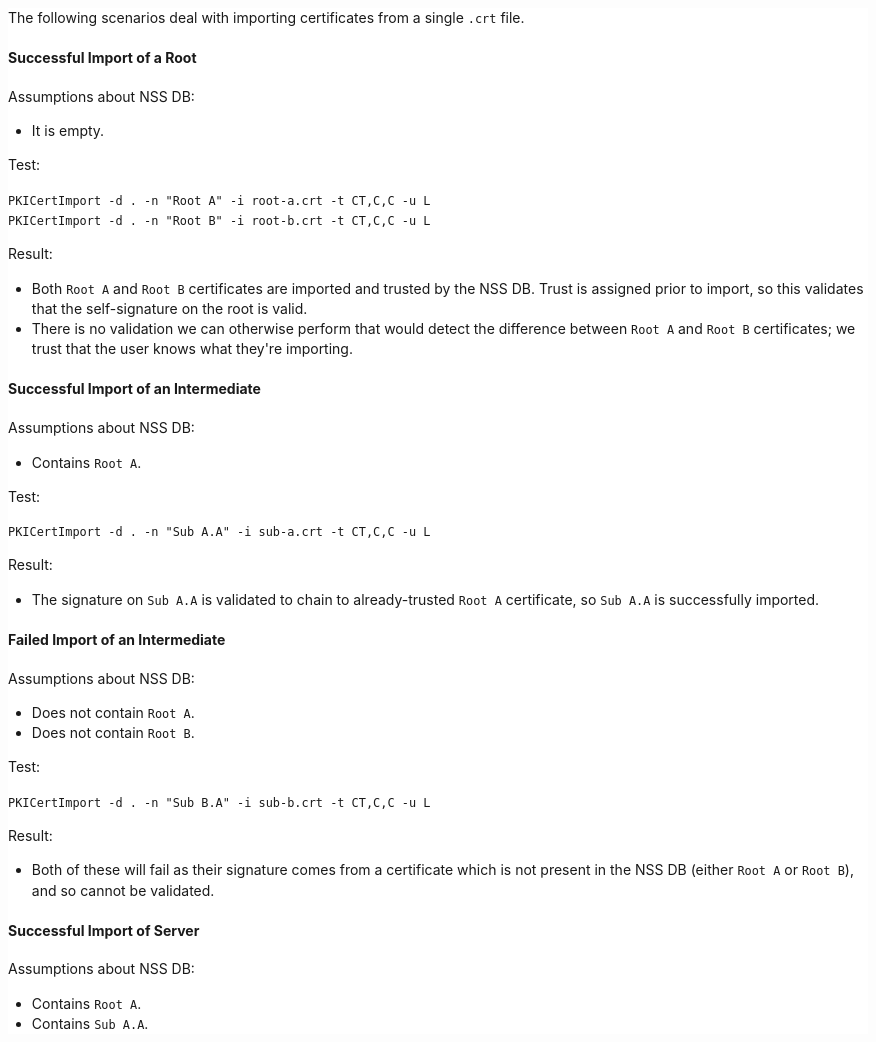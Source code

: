 The following scenarios deal with importing certificates from a single `.crt`
file.

#### Successful Import of a Root

Assumptions about NSS DB:

  - It is empty.

Test:

    PKICertImport -d . -n "Root A" -i root-a.crt -t CT,C,C -u L
    PKICertImport -d . -n "Root B" -i root-b.crt -t CT,C,C -u L

Result:

  - Both `Root A` and `Root B` certificates are imported and trusted by the
    NSS DB. Trust is assigned prior to import, so this validates that the
    self-signature on the root is valid.
  - There is no validation we can otherwise perform that would detect the
    difference between `Root A` and `Root B` certificates; we trust that the
    user knows what they're importing.

#### Successful Import of an Intermediate

Assumptions about NSS DB:

  - Contains `Root A`.

Test:

    PKICertImport -d . -n "Sub A.A" -i sub-a.crt -t CT,C,C -u L

Result:

  - The signature on `Sub A.A` is validated to chain to already-trusted `Root A`
    certificate, so `Sub A.A` is successfully imported.

#### Failed Import of an Intermediate

Assumptions about NSS DB:

  - Does not contain `Root A`.
  - Does not contain `Root B`.

Test:

    PKICertImport -d . -n "Sub B.A" -i sub-b.crt -t CT,C,C -u L

Result:

  - Both of these will fail as their signature comes from a certificate
    which is not present in the NSS DB (either `Root A` or `Root B`), and
    so cannot be validated.

#### Successful Import of Server

Assumptions about NSS DB:

  - Contains `Root A`.
  - Contains `Sub A.A`.
